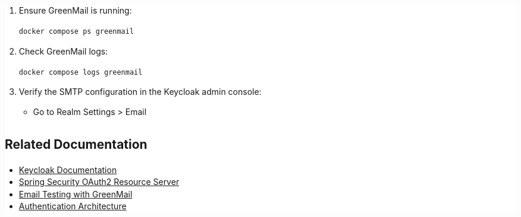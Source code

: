 1. Ensure GreenMail is running:

   ```bash
   docker compose ps greenmail
   ```

2. Check GreenMail logs:

   ```bash
   docker compose logs greenmail
   ```

3. Verify the SMTP configuration in the Keycloak admin console:
   - Go to Realm Settings > Email

## Related Documentation

- [Keycloak Documentation](https://www.keycloak.org/documentation)
- [Spring Security OAuth2 Resource Server](https://docs.spring.io/spring-security/reference/servlet/oauth2/resource-server/index.html)
- [Email Testing with GreenMail](../conventions/email-testing.md)
- [Authentication Architecture](./authentication.md)
